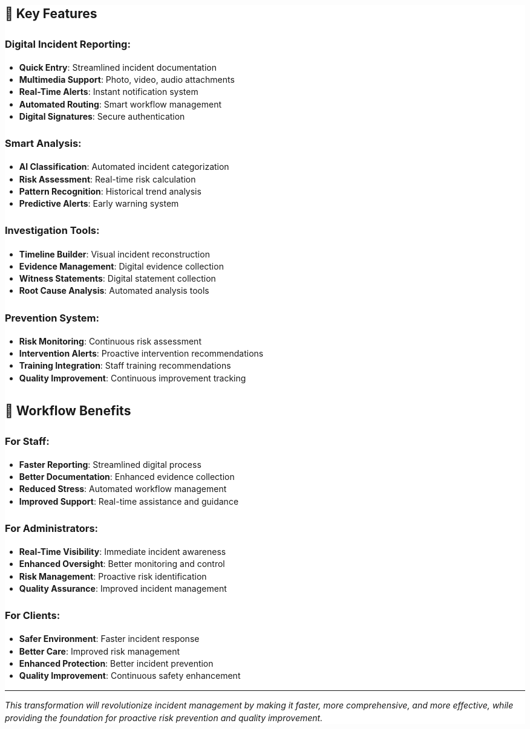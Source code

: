 ## 🎯 Key Features

### Digital Incident Reporting:

- **Quick Entry**: Streamlined incident documentation
- **Multimedia Support**: Photo, video, audio attachments
- **Real-Time Alerts**: Instant notification system
- **Automated Routing**: Smart workflow management
- **Digital Signatures**: Secure authentication

### Smart Analysis:

- **AI Classification**: Automated incident categorization
- **Risk Assessment**: Real-time risk calculation
- **Pattern Recognition**: Historical trend analysis
- **Predictive Alerts**: Early warning system

### Investigation Tools:

- **Timeline Builder**: Visual incident reconstruction
- **Evidence Management**: Digital evidence collection
- **Witness Statements**: Digital statement collection
- **Root Cause Analysis**: Automated analysis tools

### Prevention System:

- **Risk Monitoring**: Continuous risk assessment
- **Intervention Alerts**: Proactive intervention recommendations
- **Training Integration**: Staff training recommendations
- **Quality Improvement**: Continuous improvement tracking

## 🔄 Workflow Benefits

### For Staff:

- **Faster Reporting**: Streamlined digital process
- **Better Documentation**: Enhanced evidence collection
- **Reduced Stress**: Automated workflow management
- **Improved Support**: Real-time assistance and guidance

### For Administrators:

- **Real-Time Visibility**: Immediate incident awareness
- **Enhanced Oversight**: Better monitoring and control
- **Risk Management**: Proactive risk identification
- **Quality Assurance**: Improved incident management

### For Clients:

- **Safer Environment**: Faster incident response
- **Better Care**: Improved risk management
- **Enhanced Protection**: Better incident prevention
- **Quality Improvement**: Continuous safety enhancement

---

_This transformation will revolutionize incident management by making it faster, more comprehensive, and more effective, while providing the foundation for proactive risk prevention and quality improvement._
